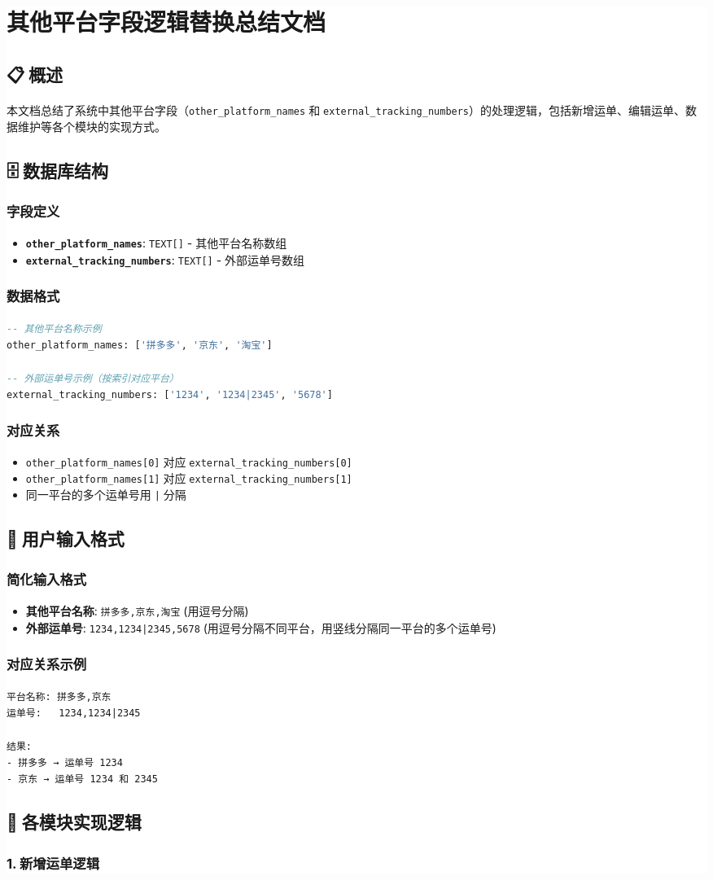 # 其他平台字段逻辑替换总结文档

## 📋 概述

本文档总结了系统中其他平台字段（`other_platform_names` 和 `external_tracking_numbers`）的处理逻辑，包括新增运单、编辑运单、数据维护等各个模块的实现方式。

## 🗄️ 数据库结构

### 字段定义
- **`other_platform_names`**: `TEXT[]` - 其他平台名称数组
- **`external_tracking_numbers`**: `TEXT[]` - 外部运单号数组

### 数据格式
```sql
-- 其他平台名称示例
other_platform_names: ['拼多多', '京东', '淘宝']

-- 外部运单号示例（按索引对应平台）
external_tracking_numbers: ['1234', '1234|2345', '5678']
```

### 对应关系
- `other_platform_names[0]` 对应 `external_tracking_numbers[0]`
- `other_platform_names[1]` 对应 `external_tracking_numbers[1]`
- 同一平台的多个运单号用 `|` 分隔

## 🎯 用户输入格式

### 简化输入格式
- **其他平台名称**: `拼多多,京东,淘宝` (用逗号分隔)
- **外部运单号**: `1234,1234|2345,5678` (用逗号分隔不同平台，用竖线分隔同一平台的多个运单号)

### 对应关系示例
```
平台名称: 拼多多,京东
运单号:   1234,1234|2345

结果:
- 拼多多 → 运单号 1234
- 京东 → 运单号 1234 和 2345
```

## 🔧 各模块实现逻辑

### 1. 新增运单逻辑
